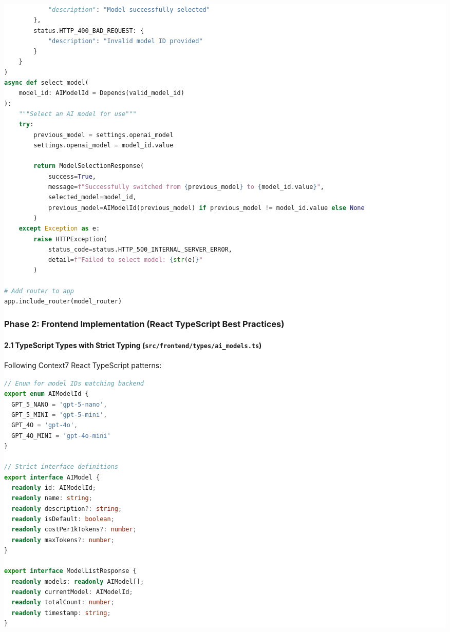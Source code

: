 ```python
            "description": "Model successfully selected"
        },
        status.HTTP_400_BAD_REQUEST: {
            "description": "Invalid model ID provided"
        }
    }
)
async def select_model(
    model_id: AIModelId = Depends(valid_model_id)
):
    """Select an AI model for use"""
    try:
        previous_model = settings.openai_model
        settings.openai_model = model_id.value
        
        return ModelSelectionResponse(
            success=True,
            message=f"Successfully switched from {previous_model} to {model_id.value}",
            selected_model=model_id,
            previous_model=AIModelId(previous_model) if previous_model != model_id.value else None
        )
    except Exception as e:
        raise HTTPException(
            status_code=status.HTTP_500_INTERNAL_SERVER_ERROR,
            detail=f"Failed to select model: {str(e)}"
        )

# Add router to app
app.include_router(model_router)
```

### Phase 2: Frontend Implementation (React TypeScript Best Practices)

#### 2.1 TypeScript Types with Strict Typing (`src/frontend/types/ai_models.ts`)

Following Context7 React TypeScript patterns:

```typescript
// Enum for model IDs matching backend
export enum AIModelId {
  GPT_5_NANO = 'gpt-5-nano',
  GPT_5_MINI = 'gpt-5-mini',
  GPT_4O = 'gpt-4o',
  GPT_4O_MINI = 'gpt-4o-mini'
}

// Strict interface definitions
export interface AIModel {
  readonly id: AIModelId;
  readonly name: string;
  readonly description?: string;
  readonly isDefault: boolean;
  readonly costPer1kTokens?: number;
  readonly maxTokens?: number;
}

export interface ModelListResponse {
  readonly models: readonly AIModel[];
  readonly currentModel: AIModelId;
  readonly totalCount: number;
  readonly timestamp: string;
}
```